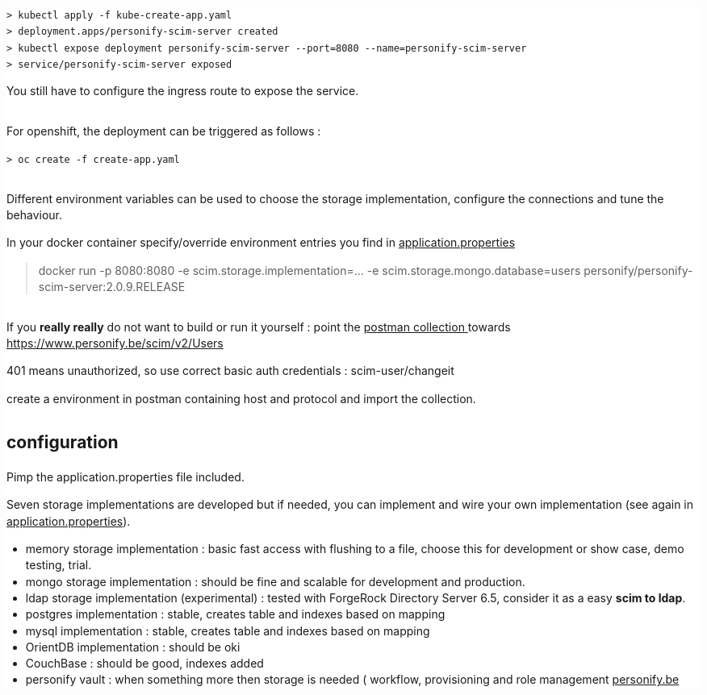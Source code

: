 ```
> kubectl apply -f kube-create-app.yaml 
> deployment.apps/personify-scim-server created
> kubectl expose deployment personify-scim-server --port=8080 --name=personify-scim-server
> service/personify-scim-server exposed
```

You still have to configure the ingress route to expose the service.

##  

For openshift, the deployment can be triggered as follows :
```
> oc create -f create-app.yaml
```

##  

Different environment variables can be used to choose the storage implementation, configure the connections and tune the behaviour.

In your docker container specify/override environment entries you find in [application.properties](https://bitbucket.org/wouter29/personify-scim-server/src/master/src/main/resources/application.properties)

>docker run -p 8080:8080 -e scim.storage.implementation=... -e scim.storage.mongo.database=users personify/personify-scim-server:2.0.9.RELEASE

 
##   

If you **really really** do not want to build or run it yourself : point the [postman collection ](https://bitbucket.org/wouter29/personify-scim-server/src/master/scim.postman_collection.json)
towards https://www.personify.be/scim/v2/Users 

401 means unauthorized, so use correct basic auth credentials : scim-user/changeit

create a environment in postman containing host and protocol and import the collection.

##  

##  

## configuration

Pimp the application.properties file included.


Seven storage implementations are developed but if needed, you can implement and wire your own implementation (see again in [application.properties](https://bitbucket.org/wouter29/personify-scim-server/src/master/src/main/resources/application.properties)).

* memory storage implementation : basic fast access with flushing to a file, choose this for development or show case, demo testing, trial.
* mongo storage implementation : should be fine and scalable for development and production.
* ldap storage implementation (experimental) : tested with ForgeRock Directory Server 6.5, consider it as a easy **scim to ldap**.
* postgres implementation : stable, creates table and indexes based on mapping
* mysql implementation : stable, creates table and indexes based on mapping
* OrientDB implementation : should be oki
* CouchBase : should be good, indexes added
* personify vault : when something more then storage is needed ( workflow, provisioning and role management [personify.be](https://personify.be)
